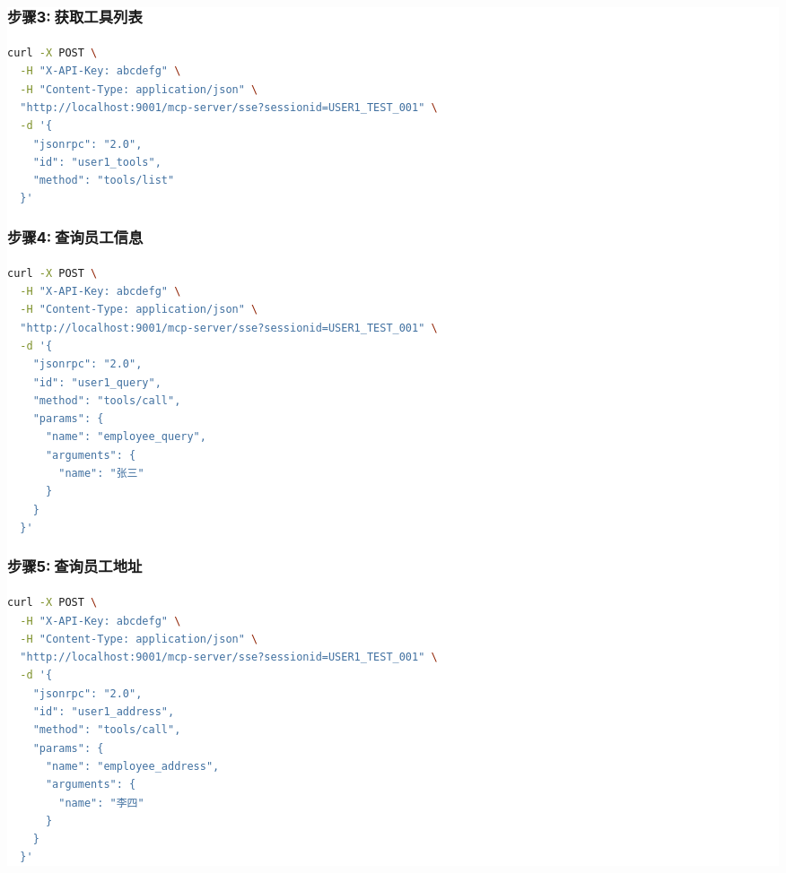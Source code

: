 ### 步骤3: 获取工具列表
```bash
curl -X POST \
  -H "X-API-Key: abcdefg" \
  -H "Content-Type: application/json" \
  "http://localhost:9001/mcp-server/sse?sessionid=USER1_TEST_001" \
  -d '{
    "jsonrpc": "2.0",
    "id": "user1_tools",
    "method": "tools/list"
  }'
```

### 步骤4: 查询员工信息
```bash
curl -X POST \
  -H "X-API-Key: abcdefg" \
  -H "Content-Type: application/json" \
  "http://localhost:9001/mcp-server/sse?sessionid=USER1_TEST_001" \
  -d '{
    "jsonrpc": "2.0",
    "id": "user1_query",
    "method": "tools/call",
    "params": {
      "name": "employee_query",
      "arguments": {
        "name": "张三"
      }
    }
  }'
```

### 步骤5: 查询员工地址
```bash
curl -X POST \
  -H "X-API-Key: abcdefg" \
  -H "Content-Type: application/json" \
  "http://localhost:9001/mcp-server/sse?sessionid=USER1_TEST_001" \
  -d '{
    "jsonrpc": "2.0",
    "id": "user1_address",
    "method": "tools/call",
    "params": {
      "name": "employee_address",
      "arguments": {
        "name": "李四"
      }
    }
  }'
```
